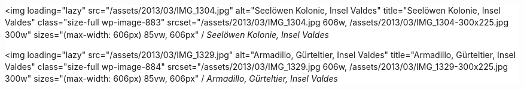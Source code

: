 
<img loading="lazy" src="/assets/2013/03/IMG_1304.jpg" alt="Seelöwen Kolonie, Insel Valdes" title="Seelöwen Kolonie, Insel Valdes"   class="size-full wp-image-883" srcset="/assets/2013/03/IMG_1304.jpg 606w, /assets/2013/03/IMG_1304-300x225.jpg 300w" sizes="(max-width: 606px) 85vw, 606px" /
*Seelöwen Kolonie, Insel Valdes*


<img loading="lazy" src="/assets/2013/03/IMG_1329.jpg" alt="Armadillo, Gürteltier, Insel Valdes" title="Armadillo, Gürteltier, Insel Valdes"   class="size-full wp-image-884" srcset="/assets/2013/03/IMG_1329.jpg 606w, /assets/2013/03/IMG_1329-300x225.jpg 300w" sizes="(max-width: 606px) 85vw, 606px" /
*Armadillo, Gürteltier, Insel Valdes*
